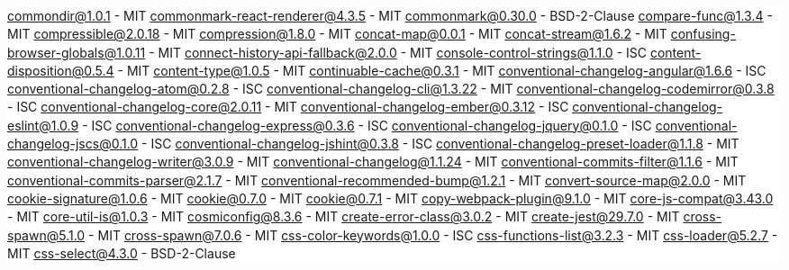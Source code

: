 [commondir@1.0.1](https://github.com/substack/node-commondir) - MIT
[commonmark-react-renderer@4.3.5](https://github.com/rexxars/commonmark-react-renderer) - MIT
[commonmark@0.30.0](https://github.com/commonmark/commonmark.js) - BSD-2-Clause
[compare-func@1.3.4](https://github.com/stevemao/compare-func) - MIT
[compressible@2.0.18](https://github.com/jshttp/compressible) - MIT
[compression@1.8.0](https://github.com/expressjs/compression) - MIT
[concat-map@0.0.1](https://github.com/substack/node-concat-map) - MIT
[concat-stream@1.6.2](https://github.com/maxogden/concat-stream) - MIT
[confusing-browser-globals@1.0.11](https://github.com/facebook/create-react-app) - MIT
[connect-history-api-fallback@2.0.0](https://github.com/bripkens/connect-history-api-fallback) - MIT
[console-control-strings@1.1.0](https://github.com/iarna/console-control-strings) - ISC
[content-disposition@0.5.4](https://github.com/jshttp/content-disposition) - MIT
[content-type@1.0.5](https://github.com/jshttp/content-type) - MIT
[continuable-cache@0.3.1](https://github.com/Raynos/continuable-cache) - MIT
[conventional-changelog-angular@1.6.6](https://github.com/conventional-changelog/conventional-changelog) - ISC
[conventional-changelog-atom@0.2.8](https://github.com/conventional-changelog/conventional-changelog) - ISC
[conventional-changelog-cli@1.3.22](https://github.com/conventional-changelog/conventional-changelog) - MIT
[conventional-changelog-codemirror@0.3.8](https://github.com/conventional-changelog/conventional-changelog) - ISC
[conventional-changelog-core@2.0.11](https://github.com/conventional-changelog/conventional-changelog) - MIT
[conventional-changelog-ember@0.3.12](https://github.com/conventional-changelog/conventional-changelog) - ISC
[conventional-changelog-eslint@1.0.9](https://github.com/conventional-changelog/conventional-changelog) - ISC
[conventional-changelog-express@0.3.6](https://github.com/conventional-changelog/conventional-changelog) - ISC
[conventional-changelog-jquery@0.1.0](https://github.com/stevemao/conventional-changelog-jquery) - ISC
[conventional-changelog-jscs@0.1.0](https://github.com/stevemao/conventional-changelog-jscs) - ISC
[conventional-changelog-jshint@0.3.8](https://github.com/conventional-changelog/conventional-changelog) - ISC
[conventional-changelog-preset-loader@1.1.8](https://github.com/conventional-changelog/conventional-changelog) - MIT
[conventional-changelog-writer@3.0.9](https://github.com/conventional-changelog/conventional-changelog) - MIT
[conventional-changelog@1.1.24](https://github.com/conventional-changelog/conventional-changelog) - MIT
[conventional-commits-filter@1.1.6](https://github.com/conventional-changelog/conventional-changelog) - MIT
[conventional-commits-parser@2.1.7](https://github.com/conventional-changelog/conventional-changelog) - MIT
[conventional-recommended-bump@1.2.1](https://github.com/conventional-changelog/conventional-recommended-bump) - MIT
[convert-source-map@2.0.0](https://github.com/thlorenz/convert-source-map) - MIT
[cookie-signature@1.0.6](https://github.com/visionmedia/node-cookie-signature) - MIT
[cookie@0.7.0](https://github.com/jshttp/cookie) - MIT
[cookie@0.7.1](https://github.com/jshttp/cookie) - MIT
[copy-webpack-plugin@9.1.0](https://github.com/webpack-contrib/copy-webpack-plugin) - MIT
[core-js-compat@3.43.0](https://github.com/zloirock/core-js) - MIT
[core-util-is@1.0.3](https://github.com/isaacs/core-util-is) - MIT
[cosmiconfig@8.3.6](https://github.com/cosmiconfig/cosmiconfig) - MIT
[create-error-class@3.0.2](https://github.com/floatdrop/create-error-class) - MIT
[create-jest@29.7.0](https://github.com/jestjs/jest) - MIT
[cross-spawn@5.1.0](https://github.com/IndigoUnited/node-cross-spawn) - MIT
[cross-spawn@7.0.6](https://github.com/moxystudio/node-cross-spawn) - MIT
[css-color-keywords@1.0.0](https://github.com/sonicdoe/css-color-keywords) - ISC
[css-functions-list@3.2.3](https://github.com/niksy/css-functions-list) - MIT
[css-loader@5.2.7](https://github.com/webpack-contrib/css-loader) - MIT
[css-select@4.3.0](https://github.com/fb55/css-select) - BSD-2-Clause
